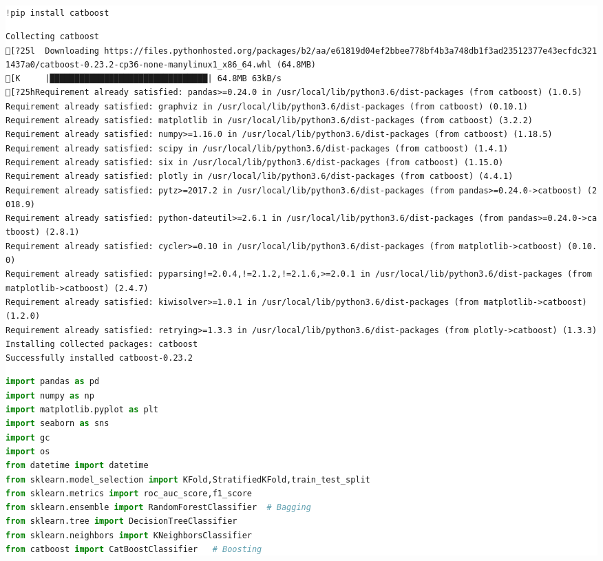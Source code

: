 ```python
!pip install catboost
```

    Collecting catboost
    [?25l  Downloading https://files.pythonhosted.org/packages/b2/aa/e61819d04ef2bbee778bf4b3a748db1f3ad23512377e43ecfdc3211437a0/catboost-0.23.2-cp36-none-manylinux1_x86_64.whl (64.8MB)
    [K     |████████████████████████████████| 64.8MB 63kB/s 
    [?25hRequirement already satisfied: pandas>=0.24.0 in /usr/local/lib/python3.6/dist-packages (from catboost) (1.0.5)
    Requirement already satisfied: graphviz in /usr/local/lib/python3.6/dist-packages (from catboost) (0.10.1)
    Requirement already satisfied: matplotlib in /usr/local/lib/python3.6/dist-packages (from catboost) (3.2.2)
    Requirement already satisfied: numpy>=1.16.0 in /usr/local/lib/python3.6/dist-packages (from catboost) (1.18.5)
    Requirement already satisfied: scipy in /usr/local/lib/python3.6/dist-packages (from catboost) (1.4.1)
    Requirement already satisfied: six in /usr/local/lib/python3.6/dist-packages (from catboost) (1.15.0)
    Requirement already satisfied: plotly in /usr/local/lib/python3.6/dist-packages (from catboost) (4.4.1)
    Requirement already satisfied: pytz>=2017.2 in /usr/local/lib/python3.6/dist-packages (from pandas>=0.24.0->catboost) (2018.9)
    Requirement already satisfied: python-dateutil>=2.6.1 in /usr/local/lib/python3.6/dist-packages (from pandas>=0.24.0->catboost) (2.8.1)
    Requirement already satisfied: cycler>=0.10 in /usr/local/lib/python3.6/dist-packages (from matplotlib->catboost) (0.10.0)
    Requirement already satisfied: pyparsing!=2.0.4,!=2.1.2,!=2.1.6,>=2.0.1 in /usr/local/lib/python3.6/dist-packages (from matplotlib->catboost) (2.4.7)
    Requirement already satisfied: kiwisolver>=1.0.1 in /usr/local/lib/python3.6/dist-packages (from matplotlib->catboost) (1.2.0)
    Requirement already satisfied: retrying>=1.3.3 in /usr/local/lib/python3.6/dist-packages (from plotly->catboost) (1.3.3)
    Installing collected packages: catboost
    Successfully installed catboost-0.23.2
    


```python
import pandas as pd 
import numpy as np
import matplotlib.pyplot as plt
import seaborn as sns
import gc
import os
from datetime import datetime 
from sklearn.model_selection import KFold,StratifiedKFold,train_test_split
from sklearn.metrics import roc_auc_score,f1_score
from sklearn.ensemble import RandomForestClassifier  # Bagging
from sklearn.tree import DecisionTreeClassifier
from sklearn.neighbors import KNeighborsClassifier
from catboost import CatBoostClassifier   # Boosting
```
